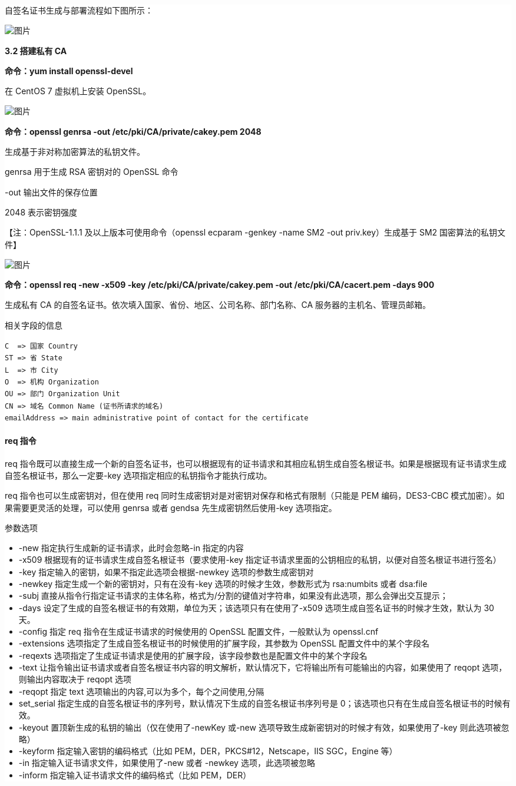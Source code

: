 自签名证书生成与部署流程如下图所示：

![图片](https://bitbucket.org/xlc520/blogasset/raw/main/images3/640-16532729545681.png)

**3.2 搭建私有 CA**

**命令：yum install openssl-devel**

在 CentOS 7 虚拟机上安装 OpenSSL。

![图片](https://bitbucket.org/xlc520/blogasset/raw/main/images3/640-16532729545692.png)

**命令：openssl genrsa -out /etc/pki/CA/private/cakey.pem 2048**

生成基于非对称加密算法的私钥文件。

genrsa 用于生成 RSA 密钥对的 OpenSSL 命令

-out 输出文件的保存位置

2048 表示密钥强度

【注：OpenSSL-1.1.1 及以上版本可使用命令（openssl ecparam -genkey -name SM2 -out priv.key）生成基于 SM2 国密算法的私钥文件】

![图片](https://bitbucket.org/xlc520/blogasset/raw/main/images3/640-16532729545693.png)

**命令：openssl req -new -x509 -key /etc/pki/CA/private/cakey.pem -out /etc/pki/CA/cacert.pem -days 900**

生成私有 CA 的自签名证书。依次填入国家、省份、地区、公司名称、部门名称、CA 服务器的主机名、管理员邮箱。

相关字段的信息

```text
C  => 国家 Country 
ST => 省 State
L  => 市 City
O  => 机构 Organization
OU => 部门 Organization Unit
CN => 域名 Common Name (证书所请求的域名)
emailAddress => main administrative point of contact for the certificate
```

#### req 指令

req 指令既可以直接生成一个新的自签名证书，也可以根据现有的证书请求和其相应私钥生成自签名根证书。如果是根据现有证书请求生成自签名根证书，那么一定要-key
选项指定相应的私钥指令才能执行成功。

req 指令也可以生成密钥对，但在使用 req
同时生成密钥对是对密钥对保存和格式有限制（只能是 PEM 编码，DES3-CBC 模式加密）。如果需要更灵活的处理，可以使用 genrsa 或者
gendsa 先生成密钥然后使用-key 选项指定。

参数选项

- -new 指定执行生成新的证书请求，此时会忽略-in 指定的内容
- -x509 根据现有的证书请求生成自签名根证书（要求使用-key 指定证书请求里面的公钥相应的私钥，以便对自签名根证书进行签名）
- -key 指定输入的密钥，如果不指定此选项会根据-newkey 选项的参数生成密钥对
- -newkey 指定生成一个新的密钥对，只有在没有-key 选项的时候才生效，参数形式为 rsa:numbits 或者 dsa:file
- -subj 直接从指令行指定证书请求的主体名称，格式为/分割的键值对字符串，如果没有此选项，那么会弹出交互提示；
- -days 设定了生成的自签名根证书的有效期，单位为天；该选项只有在使用了-x509 选项生成自签名证书的时候才生效，默认为 30 天。
- -config 指定 req 指令在生成证书请求的时候使用的 OpenSSL 配置文件，一般默认为 openssl.cnf
- -extensions 选项指定了生成自签名根证书的时候使用的扩展字段，其参数为 OpenSSL 配置文件中的某个字段名
- -reqexts 选项指定了生成证书请求是使用的扩展字段，该字段参数也是配置文件中的某个字段名
- -text 让指令输出证书请求或者自签名根证书内容的明文解析，默认情况下，它将输出所有可能输出的内容，如果使用了 reqopt
  选项，则输出内容取决于 reqopt 选项
- -reqopt 指定 text 选项输出的内容,可以为多个，每个之间使用,分隔
- set_serial 指定生成的自签名根证书的序列号，默认情况下生成的自签名根证书序列号是 0；该选项也只有在生成自签名根证书的时候有效。
- -keyout 置顶新生成的私钥的输出（仅在使用了-newKey 或-new 选项导致生成新密钥对的时候才有效，如果使用了-key 则此选项被忽略）
- -keyform 指定输入密钥的编码格式（比如 PEM，DER，PKCS#12，Netscape，IIS SGC，Engine 等）
- -in 指定输入证书请求文件，如果使用了-new 或者 -newkey 选项，此选项被忽略
- -inform 指定输入证书请求文件的编码格式（比如 PEM，DER）